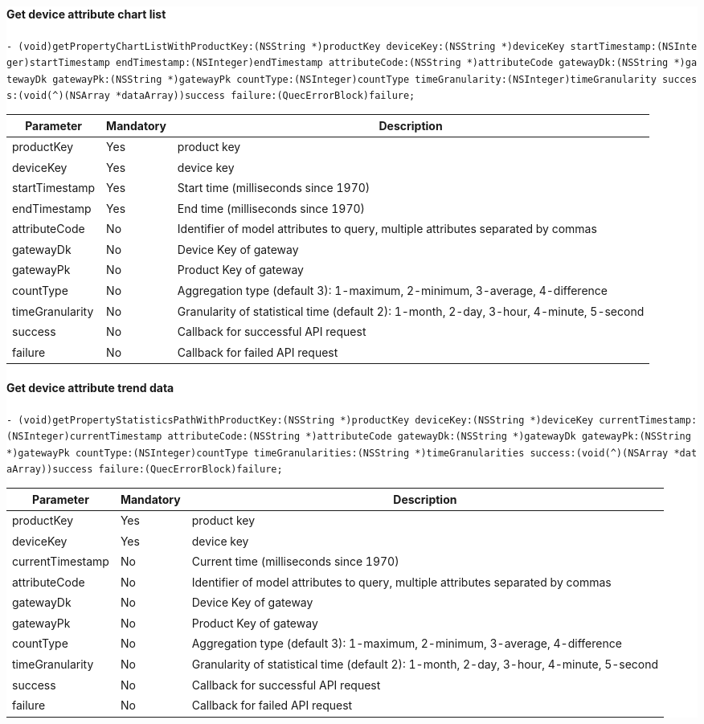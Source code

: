 #### Get device attribute chart list

```
- (void)getPropertyChartListWithProductKey:(NSString *)productKey deviceKey:(NSString *)deviceKey startTimestamp:(NSInteger)startTimestamp endTimestamp:(NSInteger)endTimestamp attributeCode:(NSString *)attributeCode gatewayDk:(NSString *)gatewayDk gatewayPk:(NSString *)gatewayPk countType:(NSInteger)countType timeGranularity:(NSInteger)timeGranularity success:(void(^)(NSArray *dataArray))success failure:(QuecErrorBlock)failure;

```


|Parameter|     Mandatory|Description|    
| --- | --- | --- | 
| productKey |     Yes|product key|
| deviceKey |     Yes|device key|
| startTimestamp |     Yes| Start time (milliseconds since 1970) |
| endTimestamp |     Yes| End time (milliseconds since 1970) |
| attributeCode |     No| Identifier of model attributes to query, multiple attributes separated by commas |
| gatewayDk |     No|Device Key of gateway|
| gatewayPk |     No|Product Key of gateway|
| countType |     No|Aggregation type (default 3): 1-maximum, 2-minimum, 3-average, 4-difference |
| timeGranularity |     No|Granularity of statistical time (default 2): 1-month, 2-day, 3-hour, 4-minute, 5-second |
| success |     No|Callback for successful API request    | 
| failure |     No|Callback for failed API request    | 


#### Get device attribute trend data

```
- (void)getPropertyStatisticsPathWithProductKey:(NSString *)productKey deviceKey:(NSString *)deviceKey currentTimestamp:(NSInteger)currentTimestamp attributeCode:(NSString *)attributeCode gatewayDk:(NSString *)gatewayDk gatewayPk:(NSString *)gatewayPk countType:(NSInteger)countType timeGranularities:(NSString *)timeGranularities success:(void(^)(NSArray *dataArray))success failure:(QuecErrorBlock)failure;

```


|Parameter|     Mandatory|Description|    
| --- | --- | --- | 
| productKey |     Yes|product key|
| deviceKey |     Yes|device key|
| currentTimestamp |     No| Current time (milliseconds since 1970) |
| attributeCode |     No| Identifier of model attributes to query, multiple attributes separated by commas |
| gatewayDk |     No|Device Key of gateway|
| gatewayPk |     No|Product Key of gateway|
| countType |     No|Aggregation type (default 3): 1-maximum, 2-minimum, 3-average, 4-difference |
| timeGranularity |     No|Granularity of statistical time (default 2): 1-month, 2-day, 3-hour, 4-minute, 5-second |
| success |     No|Callback for successful API request    | 
| failure |     No|Callback for failed API request    |
